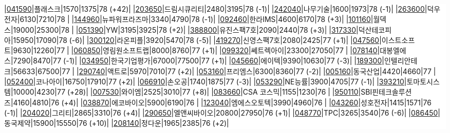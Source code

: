 |[041590](https://finance.daum.net/quotes/A041590)|플래스크|1570|1375|78 (+42)|
|[203650](https://finance.daum.net/quotes/A203650)|드림시큐리티|2480|3195|78 (-1)|
|[242040](https://finance.daum.net/quotes/A242040)|나무기술|1600|1973|78 (-1)|
|[263600](https://finance.daum.net/quotes/A263600)|덕우전자|6130|7210|78 |
|[144960](https://finance.daum.net/quotes/A144960)|뉴파워프라즈마|3340|4790|78 (-1)|
|[092460](https://finance.daum.net/quotes/A092460)|한라IMS|4600|6170|78 (+3)|
|[101160](https://finance.daum.net/quotes/A101160)|월덱스|19000|25300|78 |
|[051390](https://finance.daum.net/quotes/A051390)|YW|3195|3925|78 (+2)|
|[388800](https://finance.daum.net/quotes/A388800)|유진스팩7호|2090|2440|78 (+3)|
|[317330](https://finance.daum.net/quotes/A317330)|덕산테코피아|15950|17090|78 (-6)|
|[300120](https://finance.daum.net/quotes/A300120)|라온피플|3920|5470|78 (-5)|
|[419270](https://finance.daum.net/quotes/A419270)|신영스팩7호|2080|2425|77 (+1)|
|[047560](https://finance.daum.net/quotes/A047560)|이스트소프트|9630|12260|77 |
|[060850](https://finance.daum.net/quotes/A060850)|영림원소프트랩|8000|8760|77 (+1)|
|[099320](https://finance.daum.net/quotes/A099320)|쎄트렉아이|23300|27050|77 |
|[078140](https://finance.daum.net/quotes/A078140)|대봉엘에스|7290|8470|77 (-1)|
|[034950](https://finance.daum.net/quotes/A034950)|한국기업평가|67000|77500|77 (+1)|
|[045660](https://finance.daum.net/quotes/A045660)|에이텍|9390|10630|77 (-3)|
|[189300](https://finance.daum.net/quotes/A189300)|인텔리안테크|56633|67500|77 |
|[290740](https://finance.daum.net/quotes/A290740)|액트로|5970|7010|77 (+2)|
|[053160](https://finance.daum.net/quotes/A053160)|프리엠스|6300|8360|77 (-2)|
|[005160](https://finance.daum.net/quotes/A005160)|동국산업|4420|4660|77 |
|[052400](https://finance.daum.net/quotes/A052400)|코나아이|16750|17910|77 (+2)|
|[066910](https://finance.daum.net/quotes/A066910)|손오공|1740|1875|77 (-3)|
|[053290](https://finance.daum.net/quotes/A053290)|NE능률|3900|4705|77 (-1)|
|[393210](https://finance.daum.net/quotes/A393210)|토마토시스템|10000|4230|77 (+28)|
|[007530](https://finance.daum.net/quotes/A007530)|와이엠|2525|3010|77 (+8)|
|[083660](https://finance.daum.net/quotes/A083660)|CSA 코스믹|1155|1230|76 |
|[950110](https://finance.daum.net/quotes/A950110)|SBI핀테크솔루션즈|4160|4810|76 (+4)|
|[038870](https://finance.daum.net/quotes/A038870)|에코바이오|5900|6190|76 |
|[123040](https://finance.daum.net/quotes/A123040)|엠에스오토텍|3990|4960|76 |
|[043260](https://finance.daum.net/quotes/A043260)|성호전자|1415|1571|76 (-1)|
|[204020](https://finance.daum.net/quotes/A204020)|그리티|2865|3310|76 (+4)|
|[290650](https://finance.daum.net/quotes/A290650)|엘앤씨바이오|20800|27950|76 (+1)|
|[048770](https://finance.daum.net/quotes/A048770)|TPC|3265|3540|76 (-6)|
|[086450](https://finance.daum.net/quotes/A086450)|동국제약|15900|15550|76 (+10)|
|[208140](https://finance.daum.net/quotes/A208140)|정다운|1965|2385|76 (+2)|